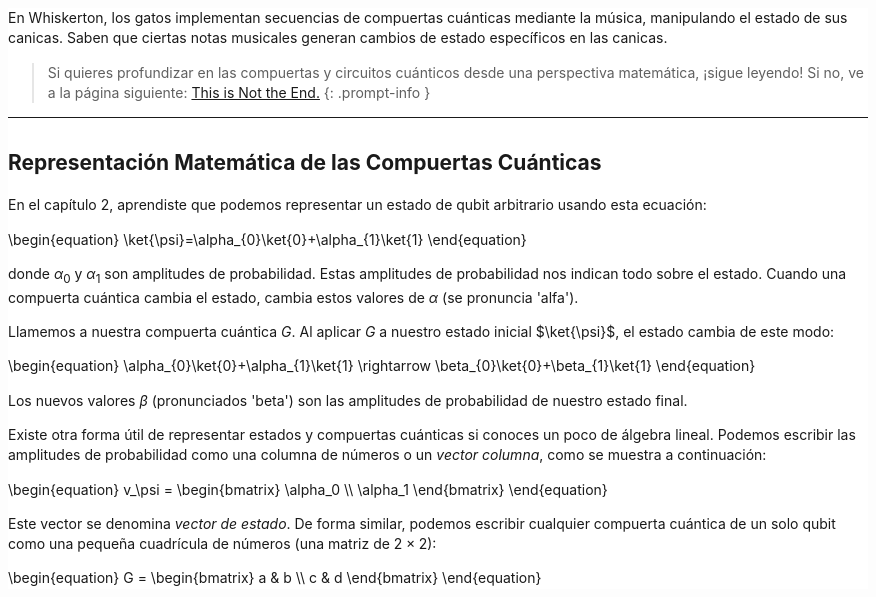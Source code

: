En Whiskerton, los gatos implementan secuencias de compuertas cuánticas mediante la música, manipulando el estado de sus canicas. Saben que ciertas notas musicales generan cambios de estado específicos en las canicas.


> Si quieres profundizar en las compuertas y circuitos cuánticos desde una perspectiva matemática, ¡sigue leyendo! Si no, ve a la página siguiente: [This is Not the End.](https://quantum-kittens.github.io/posts/This-is-not-the-end/)
{: .prompt-info }

_______

## Representación Matemática de las Compuertas Cuánticas

En el capítulo 2, aprendiste que podemos representar un estado de qubit arbitrario usando esta ecuación:

\begin{equation}
\ket{\psi}=\alpha_{0}\ket{0}+\alpha_{1}\ket{1}
\end{equation}

donde $\alpha_{0}$ y $\alpha_{1}$ son amplitudes de probabilidad. Estas amplitudes de probabilidad nos indican todo sobre el estado. Cuando una compuerta cuántica cambia el estado, cambia estos valores de $\alpha$ (se pronuncia 'alfa').

Llamemos a nuestra compuerta cuántica $G$. Al aplicar $G$ a nuestro estado inicial $\ket{\psi}$, el estado cambia de este modo:

\begin{equation} 
\alpha_{0}\ket{0}+\alpha_{1}\ket{1} \rightarrow \beta_{0}\ket{0}+\beta_{1}\ket{1}
\end{equation}

Los nuevos valores $\beta$ (pronunciados 'beta') son las amplitudes de probabilidad de nuestro estado final.

Existe otra forma útil de representar estados y compuertas cuánticas si conoces un poco de álgebra lineal. Podemos escribir las amplitudes de probabilidad como una columna de números o un *vector columna*, como se muestra a continuación:


\begin{equation} 
v_\psi = \begin{bmatrix} 
\alpha_0 \\\ 
\alpha_1 
\end{bmatrix} 
\end{equation}

Este vector se denomina *vector de estado*. De forma similar, podemos escribir cualquier compuerta cuántica de un solo qubit como una pequeña cuadrícula de números (una matriz de $2 \times 2$):

\begin{equation} 
G = \begin{bmatrix} 
a & b \\\ 
c & d 
\end{bmatrix} 
\end{equation}
